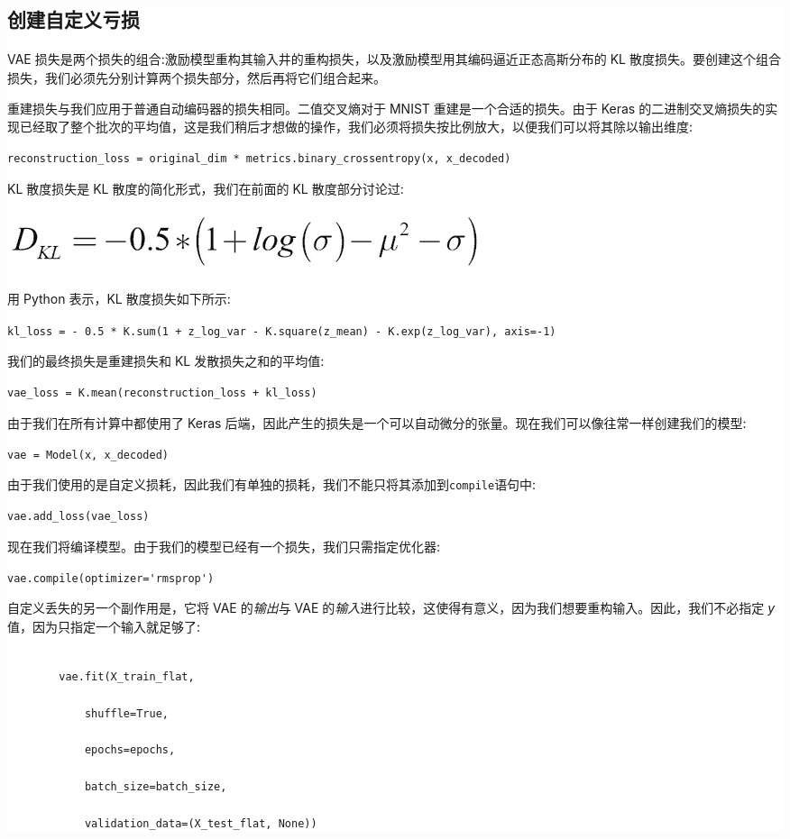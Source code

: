 ## 创建自定义亏损

VAE 损失是两个损失的组合:激励模型重构其输入井的重构损失，以及激励模型用其编码逼近正态高斯分布的 KL 散度损失。要创建这个组合损失，我们必须先分别计算两个损失部分，然后再将它们组合起来。

重建损失与我们应用于普通自动编码器的损失相同。二值交叉熵对于 MNIST 重建是一个合适的损失。由于 Keras 的二进制交叉熵损失的实现已经取了整个批次的平均值，这是我们稍后才想做的操作，我们必须将损失按比例放大，以便我们可以将其除以输出维度:

```
reconstruction_loss = original_dim * metrics.binary_crossentropy(x, x_decoded)
```

KL 散度损失是 KL 散度的简化形式，我们在前面的 KL 散度部分讨论过:

![Creating a custom loss](img/B10354_06_039.jpg)

用 Python 表示，KL 散度损失如下所示:

```
kl_loss = - 0.5 * K.sum(1 + z_log_var - K.square(z_mean) - K.exp(z_log_var), axis=-1)
```

我们的最终损失是重建损失和 KL 发散损失之和的平均值:

```
vae_loss = K.mean(reconstruction_loss + kl_loss)
```

由于我们在所有计算中都使用了 Keras 后端，因此产生的损失是一个可以自动微分的张量。现在我们可以像往常一样创建我们的模型:

```
vae = Model(x, x_decoded)
```

由于我们使用的是自定义损耗，因此我们有单独的损耗，我们不能只将其添加到`compile`语句中:

```
vae.add_loss(vae_loss)
```

现在我们将编译模型。由于我们的模型已经有一个损失，我们只需指定优化器:

```
vae.compile(optimizer='rmsprop')
```

自定义丢失的另一个副作用是，它将 VAE 的*输出*与 VAE 的*输入*进行比较，这使得有意义，因为我们想要重构输入。因此，我们不必指定 *y* 值，因为只指定一个输入就足够了:

```

		vae.fit(X_train_flat,

			shuffle=True,

			epochs=epochs,

			batch_size=batch_size,

			validation_data=(X_test_flat, None))

```
